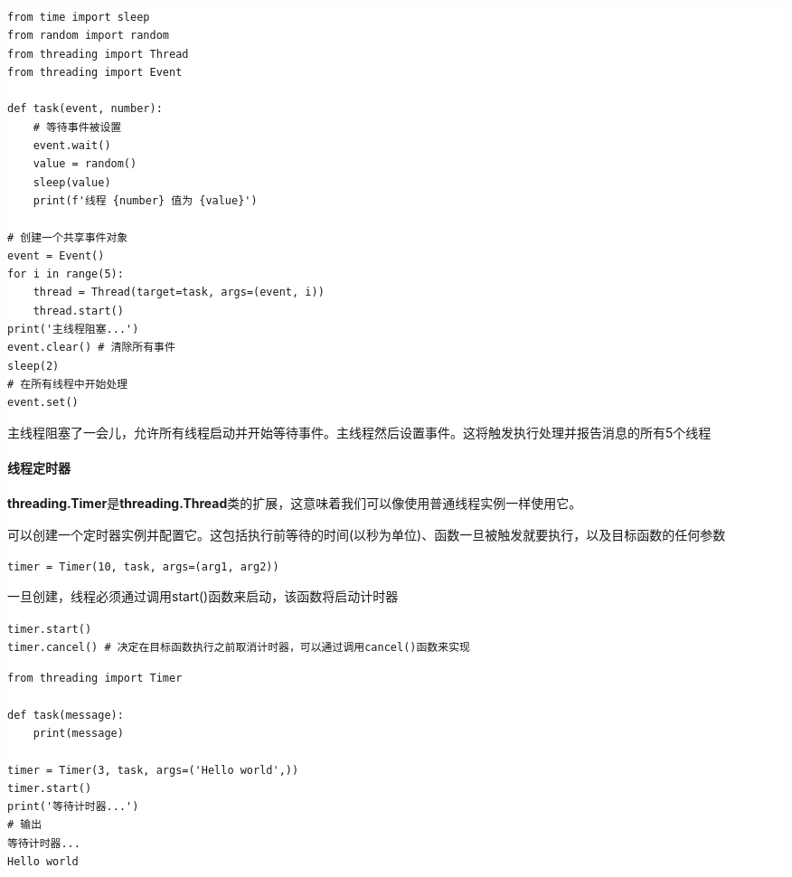 ```
from time import sleep
from random import random
from threading import Thread
from threading import Event
 
def task(event, number):
    # 等待事件被设置
    event.wait()
    value = random()
    sleep(value)
    print(f'线程 {number} 值为 {value}')
 
# 创建一个共享事件对象
event = Event()
for i in range(5):
    thread = Thread(target=task, args=(event, i))
    thread.start()
print('主线程阻塞...')
event.clear() # 清除所有事件
sleep(2)
# 在所有线程中开始处理
event.set()
```

主线程阻塞了一会儿，允许所有线程启动并开始等待事件。主线程然后设置事件。这将触发执行处理并报告消息的所有5个线程

#### 线程定时器

**threading.Timer**是**threading.Thread**类的扩展，这意味着我们可以像使用普通线程实例一样使用它。

可以创建一个定时器实例并配置它。这包括执行前等待的时间(以秒为单位)、函数一旦被触发就要执行，以及目标函数的任何参数

```
timer = Timer(10, task, args=(arg1, arg2))
```

一旦创建，线程必须通过调用start()函数来启动，该函数将启动计时器

```
timer.start()
timer.cancel() # 决定在目标函数执行之前取消计时器，可以通过调用cancel()函数来实现
```

```
from threading import Timer
 
def task(message):
    print(message)
 
timer = Timer(3, task, args=('Hello world',))
timer.start()
print('等待计时器...')
# 输出
等待计时器...
Hello world
```

